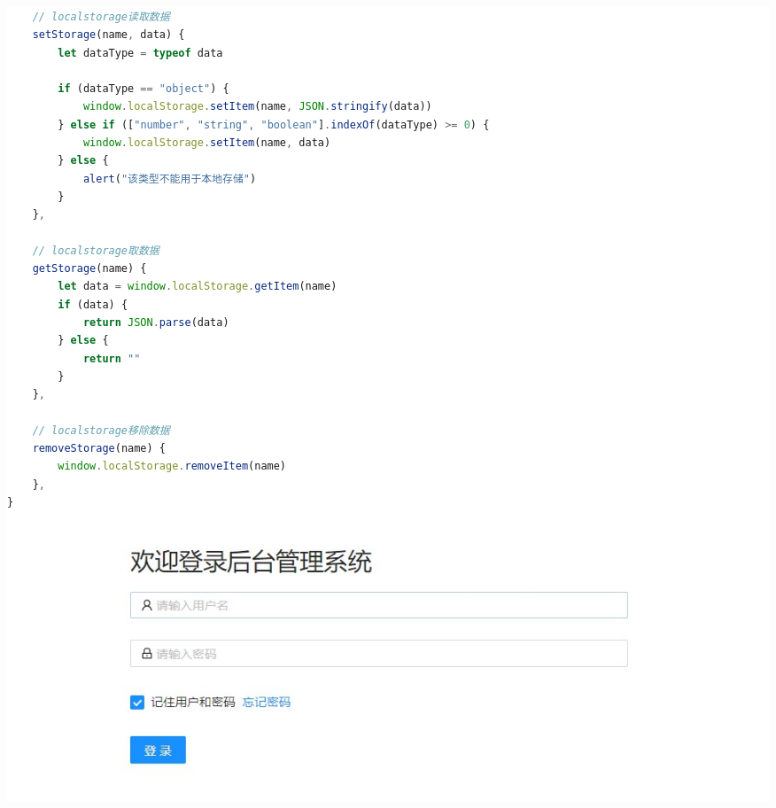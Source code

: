 ```js
	// localstorage读取数据
	setStorage(name, data) {
		let dataType = typeof data

		if (dataType == "object") {
			window.localStorage.setItem(name, JSON.stringify(data))
		} else if (["number", "string", "boolean"].indexOf(dataType) >= 0) {
			window.localStorage.setItem(name, data)
		} else {
			alert("该类型不能用于本地存储")
		}
	},

	// localstorage取数据
	getStorage(name) {
		let data = window.localStorage.getItem(name)
		if (data) {
			return JSON.parse(data)
		} else {
			return ""
		}
	},

	// localstorage移除数据
	removeStorage(name) {
		window.localStorage.removeItem(name)
	},
}
```

<img src="./img/16.jpg">


[链接]: https://blog.csdn.net/Mind_programmonkey/article/details/108569707